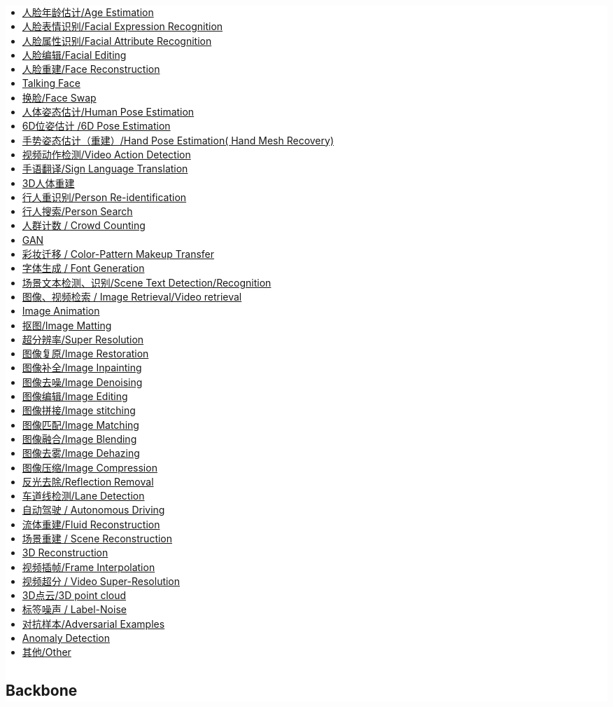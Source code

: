- [人脸年龄估计/Age Estimation](#AgeEstimation)
- [人脸表情识别/Facial Expression Recognition](#FacialExpressionRecognition)
- [人脸属性识别/Facial Attribute Recognition](#FacialAttributeRecognition)
- [人脸编辑/Facial Editing](#FacialEditing)
- [人脸重建/Face Reconstruction](#FaceReconstruction)
- [Talking Face](#TalkingFace)
- [换脸/Face Swap](#FaceSwap)
- [人体姿态估计/Human Pose Estimation](#HumanPoseEstimation)
- [6D位姿估计 /6D Pose Estimation](#6DPoseEstimation)
- [手势姿态估计（重建）/Hand Pose Estimation( Hand Mesh Recovery)](#HandPoseEstimation)
- [视频动作检测/Video Action Detection](#VideoActionDetection)
- [手语翻译/Sign Language Translation](#SignLanguageTranslation)
- [3D人体重建](#3D人体重建)
- [行人重识别/Person Re-identification](#PersonRe-identification)
- [行人搜索/Person Search](#PersonSearch)
- [人群计数 / Crowd Counting](#CrowdCounting)
- [GAN](#GAN)
- [彩妆迁移 / Color-Pattern Makeup Transfer](#CPM)
- [字体生成 / Font Generation](#FontGeneration)
- [场景文本检测、识别/Scene Text Detection/Recognition](#OCR)
- [图像、视频检索 / Image Retrieval/Video retrieval](#Retrieval)
- [Image Animation](#ImageAnimation)
- [抠图/Image Matting](#ImageMatting)
- [超分辨率/Super Resolution](#SuperResolution)
- [图像复原/Image Restoration](#ImageRestoration)
- [图像补全/Image Inpainting](#ImageInpainting)
- [图像去噪/Image Denoising](#ImageDenoising)
- [图像编辑/Image Editing](#ImageEditing)
- [图像拼接/Image stitching](#Imagestitching)
- [图像匹配/Image Matching](#ImageMatching)
- [图像融合/Image Blending](#ImageBlending)
- [图像去雾/Image Dehazing](#ImageDehazing)
- [图像压缩/Image Compression](#ImageCompression)
- [反光去除/Reflection Removal](#ReflectionRemoval)
- [车道线检测/Lane Detection](#LaneDetection)
- [自动驾驶 / Autonomous Driving](#AutonomousDriving)
- [流体重建/Fluid Reconstruction](#FluidReconstruction)
- [场景重建 / Scene Reconstruction](#SceneReconstruction)
- [3D Reconstruction](#3DReconstruction)
- [视频插帧/Frame Interpolation](#FrameInterpolation)
- [视频超分 / Video Super-Resolution](#VideoSuper-Resolution)
- [3D点云/3D point cloud](#3DPointCloud)
- [标签噪声 / Label-Noise](#Label-Noise)
- [对抗样本/Adversarial Examples](#AdversarialExamples)
- [Anomaly Detection](#AnomalyDetection)
- [其他/Other](#Other)


</details>

<a name="Backbone"></a>

## Backbone
